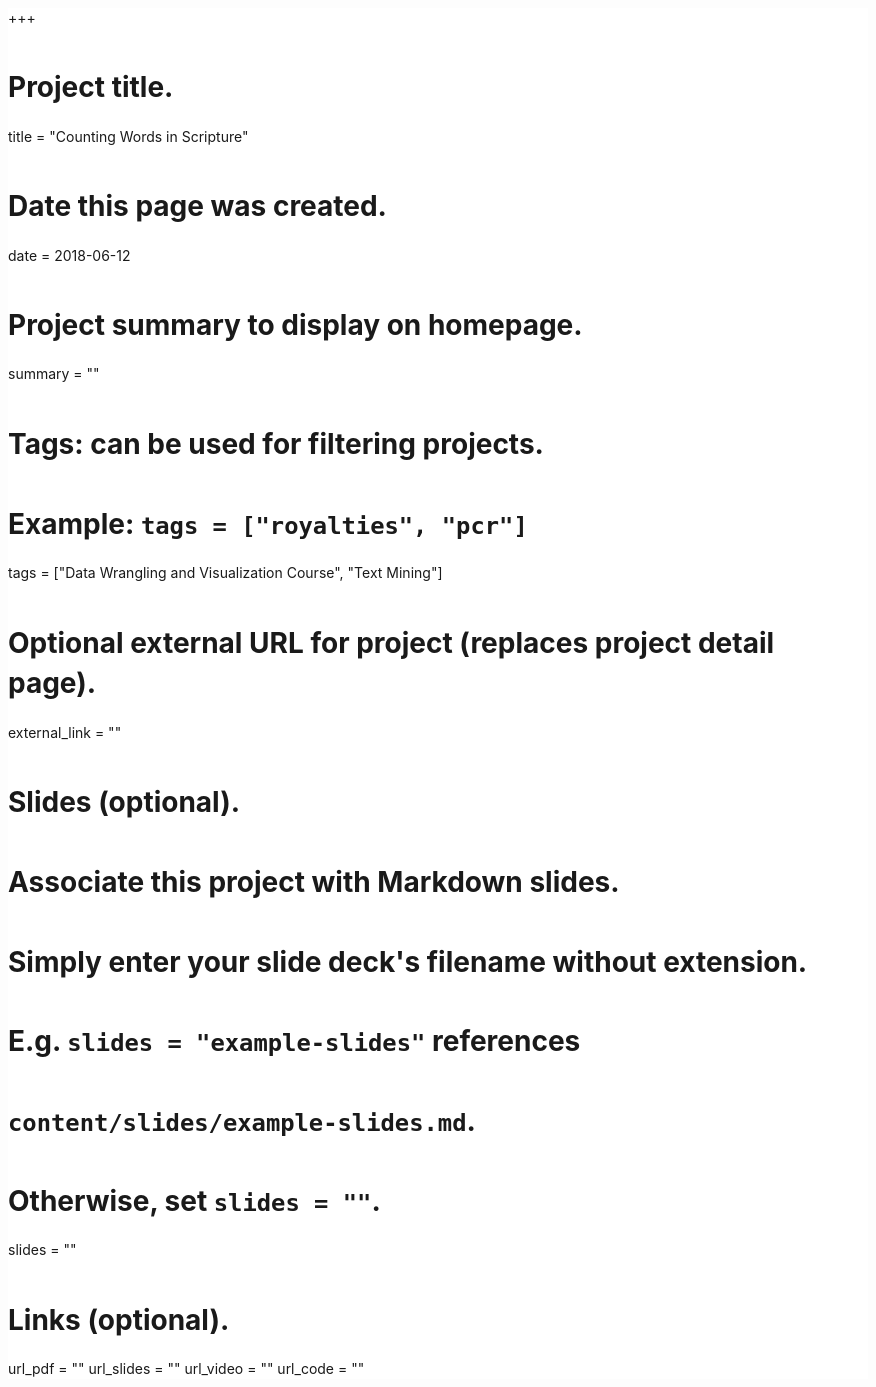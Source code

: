 +++
# Project title.
title = "Counting Words in Scripture"

# Date this page was created.
date = 2018-06-12

# Project summary to display on homepage.
summary = ""

# Tags: can be used for filtering projects.
# Example: `tags = ["royalties", "pcr"]`
tags = ["Data Wrangling and Visualization Course", "Text Mining"]

# Optional external URL for project (replaces project detail page).
external_link = ""

# Slides (optional).
#   Associate this project with Markdown slides.
#   Simply enter your slide deck's filename without extension.
#   E.g. `slides = "example-slides"` references 
#   `content/slides/example-slides.md`.
#   Otherwise, set `slides = ""`.
slides = ""

# Links (optional).
url_pdf = ""
url_slides = ""
url_video = ""
url_code = ""
